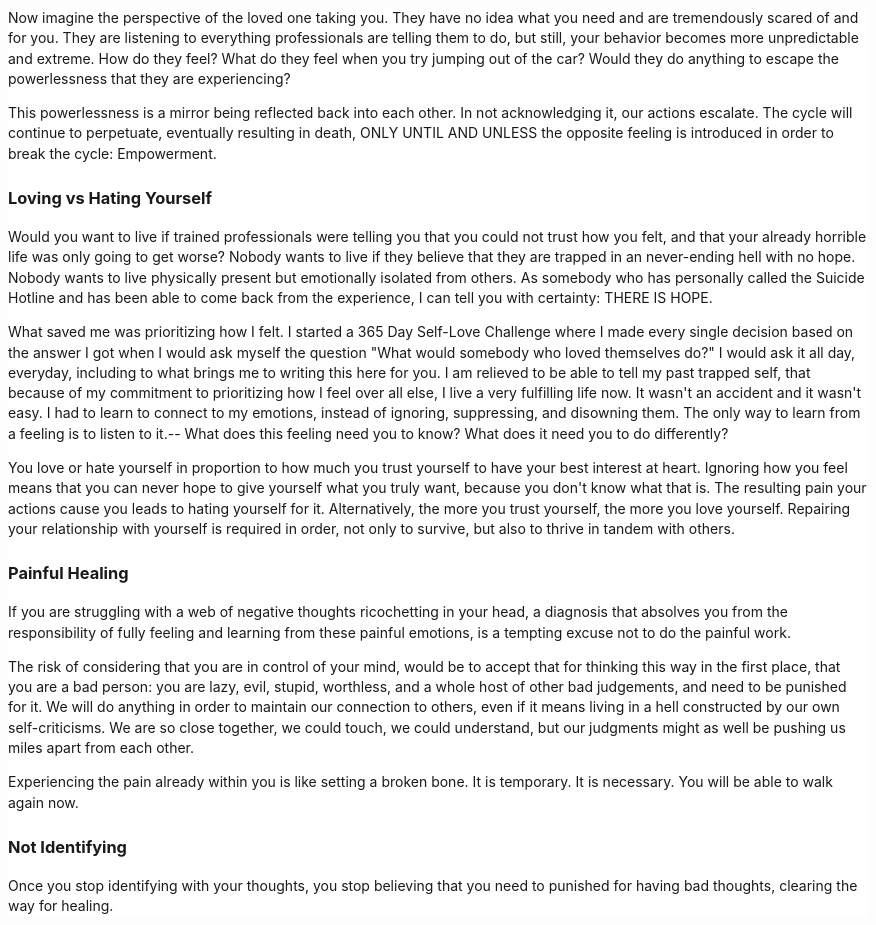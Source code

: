 Now imagine the perspective of the loved one taking you. They have no idea what you need and are tremendously scared of and for you. They are listening to everything professionals are telling them to do, but still, your behavior becomes more unpredictable and extreme. How do they feel? What do they feel when you try jumping out of the car? Would they do anything to escape the powerlessness that they are experiencing? 

This powerlessness is a mirror being reflected back into each other.  In not acknowledging it, our actions escalate. The cycle will continue to perpetuate, eventually resulting in death, ONLY UNTIL AND UNLESS the opposite feeling is introduced in order to break the cycle: Empowerment.

### Loving vs Hating Yourself

Would you want to live if trained professionals were telling you that you could not trust how you felt, and that your already horrible life was only going to get worse? Nobody wants to live if they believe that they are trapped in an never-ending hell with no hope. Nobody wants to live physically present but emotionally isolated from others. As somebody who has personally called the Suicide Hotline and has been able to come back from the experience, I can tell you with certainty: THERE IS HOPE. 

What saved me was prioritizing how I felt. I started a 365 Day Self-Love Challenge where I made every single decision based on the answer I got when I would ask myself the question "What would somebody who loved themselves do?" I would ask it all day, everyday, including to what brings me to writing this here for you. I am relieved to be able to tell my past trapped self, that because of my commitment to prioritizing how I feel over all else, I live a very fulfilling life now. It wasn't an accident and it wasn't easy. I had to learn to connect to my emotions, instead of ignoring, suppressing, and disowning them. The only way to learn from a feeling is to listen to it.-- What does this feeling need you to know? What does it need you to do differently?

You love or hate yourself in proportion to how much you trust yourself to have your best interest at heart. Ignoring how you feel means that you can never hope to give yourself what you truly want, because you don't know what that is. The resulting pain your actions cause you leads to hating yourself for it. Alternatively,  the more you trust yourself, the more you love yourself. Repairing your relationship with yourself is required in order, not only to survive, but also to thrive in tandem with others.

### Painful Healing

If you are struggling with a web of negative thoughts ricochetting in your head, a diagnosis that absolves you from the responsibility of fully feeling and learning from these painful emotions, is a tempting excuse not to do the painful work. 

The risk of considering that you are in control of your mind, would be to accept that for thinking this way in the first place, that you are a bad person: you are lazy, evil, stupid, worthless, and a whole host of other bad judgements, and need to be punished for it. We will do anything in order to maintain our connection to others, even if it means living in a hell constructed by our own self-criticisms. We are so close together, we could touch, we could understand, but our judgments might as well be pushing us miles apart from each other. 

Experiencing the pain already within you is like setting a broken bone. It is temporary. It is necessary. You will be able to walk again now.

### Not Identifying  

Once you stop identifying with your thoughts, you stop believing that you need to punished for having bad thoughts, clearing the way for healing. 

